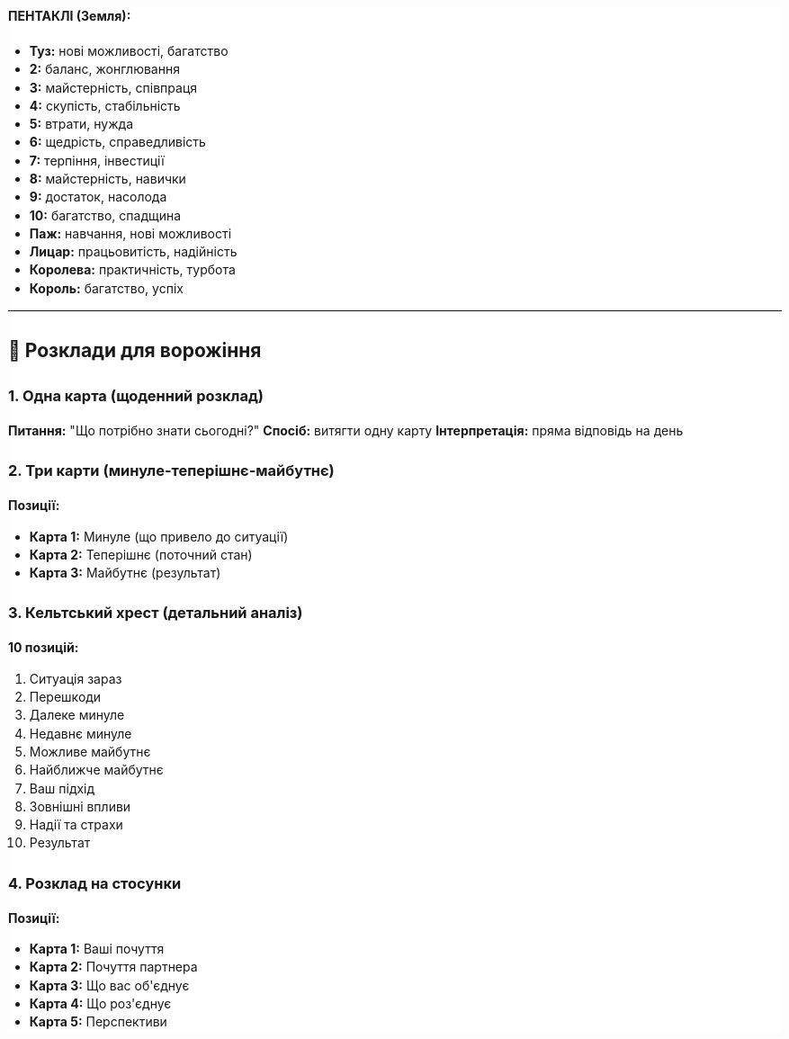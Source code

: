 #### ПЕНТАКЛІ (Земля):
- **Туз:** нові можливості, багатство
- **2:** баланс, жонглювання
- **3:** майстерність, співпраця
- **4:** скупість, стабільність
- **5:** втрати, нужда
- **6:** щедрість, справедливість
- **7:** терпіння, інвестиції
- **8:** майстерність, навички
- **9:** достаток, насолода
- **10:** багатство, спадщина
- **Паж:** навчання, нові можливості
- **Лицар:** працьовитість, надійність
- **Королева:** практичність, турбота
- **Король:** багатство, успіх

---

## 🔮 Розклади для ворожіння

### 1. Одна карта (щоденний розклад)
**Питання:** "Що потрібно знати сьогодні?"
**Спосіб:** витягти одну карту
**Інтерпретація:** пряма відповідь на день

### 2. Три карти (минуле-теперішнє-майбутнє)
**Позиції:**
- **Карта 1:** Минуле (що привело до ситуації)
- **Карта 2:** Теперішнє (поточний стан)
- **Карта 3:** Майбутнє (результат)

### 3. Кельтський хрест (детальний аналіз)
**10 позицій:**
1. Ситуація зараз
2. Перешкоди
3. Далеке минуле
4. Недавнє минуле
5. Можливе майбутнє
6. Найближче майбутнє
7. Ваш підхід
8. Зовнішні впливи
9. Надії та страхи
10. Результат

### 4. Розклад на стосунки
**Позиції:**
- **Карта 1:** Ваші почуття
- **Карта 2:** Почуття партнера
- **Карта 3:** Що вас об'єднує
- **Карта 4:** Що роз'єднує
- **Карта 5:** Перспективи
